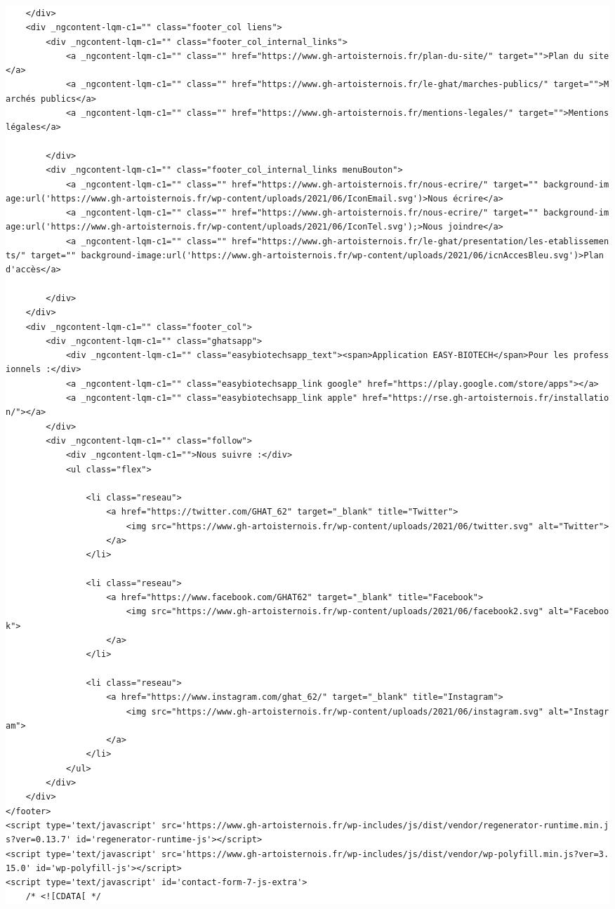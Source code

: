         </div>
        <div _ngcontent-lqm-c1="" class="footer_col liens">
            <div _ngcontent-lqm-c1="" class="footer_col_internal_links">
                <a _ngcontent-lqm-c1="" class="" href="https://www.gh-artoisternois.fr/plan-du-site/" target="">Plan du site</a>
                <a _ngcontent-lqm-c1="" class="" href="https://www.gh-artoisternois.fr/le-ghat/marches-publics/" target="">Marchés publics</a>
                <a _ngcontent-lqm-c1="" class="" href="https://www.gh-artoisternois.fr/mentions-legales/" target="">Mentions légales</a>

            </div>
            <div _ngcontent-lqm-c1="" class="footer_col_internal_links menuBouton">
                <a _ngcontent-lqm-c1="" class="" href="https://www.gh-artoisternois.fr/nous-ecrire/" target="" background-image:url('https://www.gh-artoisternois.fr/wp-content/uploads/2021/06/IconEmail.svg')>Nous écrire</a>
                <a _ngcontent-lqm-c1="" class="" href="https://www.gh-artoisternois.fr/nous-ecrire/" target="" background-image:url('https://www.gh-artoisternois.fr/wp-content/uploads/2021/06/IconTel.svg');>Nous joindre</a>
                <a _ngcontent-lqm-c1="" class="" href="https://www.gh-artoisternois.fr/le-ghat/presentation/les-etablissements/" target="" background-image:url('https://www.gh-artoisternois.fr/wp-content/uploads/2021/06/icnAccesBleu.svg')>Plan d'accès</a>

            </div>
        </div>
        <div _ngcontent-lqm-c1="" class="footer_col">
            <div _ngcontent-lqm-c1="" class="ghatsapp">
                <div _ngcontent-lqm-c1="" class="easybiotechsapp_text"><span>Application EASY-BIOTECH</span>Pour les professionnels :</div>
                <a _ngcontent-lqm-c1="" class="easybiotechsapp_link google" href="https://play.google.com/store/apps"></a>
                <a _ngcontent-lqm-c1="" class="easybiotechsapp_link apple" href="https://rse.gh-artoisternois.fr/installation/"></a>
            </div>
            <div _ngcontent-lqm-c1="" class="follow">
                <div _ngcontent-lqm-c1="">Nous suivre :</div>
                <ul class="flex">

                    <li class="reseau">
                        <a href="https://twitter.com/GHAT_62" target="_blank" title="Twitter">
                            <img src="https://www.gh-artoisternois.fr/wp-content/uploads/2021/06/twitter.svg" alt="Twitter">
                        </a>
                    </li>

                    <li class="reseau">
                        <a href="https://www.facebook.com/GHAT62" target="_blank" title="Facebook">
                            <img src="https://www.gh-artoisternois.fr/wp-content/uploads/2021/06/facebook2.svg" alt="Facebook">
                        </a>
                    </li>

                    <li class="reseau">
                        <a href="https://www.instagram.com/ghat_62/" target="_blank" title="Instagram">
                            <img src="https://www.gh-artoisternois.fr/wp-content/uploads/2021/06/instagram.svg" alt="Instagram">
                        </a>
                    </li>
                </ul>
            </div>
        </div>
    </footer>
    <script type='text/javascript' src='https://www.gh-artoisternois.fr/wp-includes/js/dist/vendor/regenerator-runtime.min.js?ver=0.13.7' id='regenerator-runtime-js'></script>
    <script type='text/javascript' src='https://www.gh-artoisternois.fr/wp-includes/js/dist/vendor/wp-polyfill.min.js?ver=3.15.0' id='wp-polyfill-js'></script>
    <script type='text/javascript' id='contact-form-7-js-extra'>
        /* <![CDATA[ */